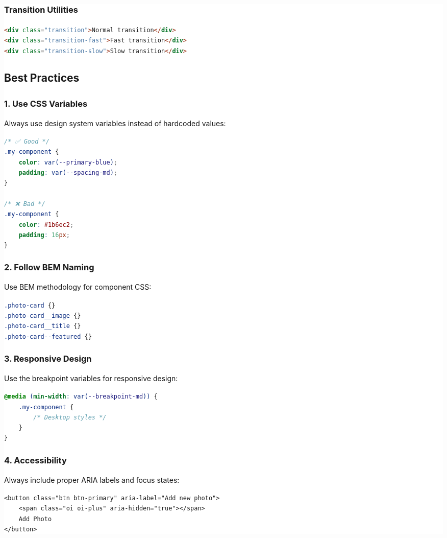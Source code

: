 ### Transition Utilities
```html
<div class="transition">Normal transition</div>
<div class="transition-fast">Fast transition</div>
<div class="transition-slow">Slow transition</div>
```

## Best Practices

### 1. Use CSS Variables
Always use design system variables instead of hardcoded values:
```css
/* ✅ Good */
.my-component {
    color: var(--primary-blue);
    padding: var(--spacing-md);
}

/* ❌ Bad */
.my-component {
    color: #1b6ec2;
    padding: 16px;
}
```

### 2. Follow BEM Naming
Use BEM methodology for component CSS:
```css
.photo-card {}
.photo-card__image {}
.photo-card__title {}
.photo-card--featured {}
```

### 3. Responsive Design
Use the breakpoint variables for responsive design:
```css
@media (min-width: var(--breakpoint-md)) {
    .my-component {
        /* Desktop styles */
    }
}
```

### 4. Accessibility
Always include proper ARIA labels and focus states:
```razor
<button class="btn btn-primary" aria-label="Add new photo">
    <span class="oi oi-plus" aria-hidden="true"></span>
    Add Photo
</button>
```
